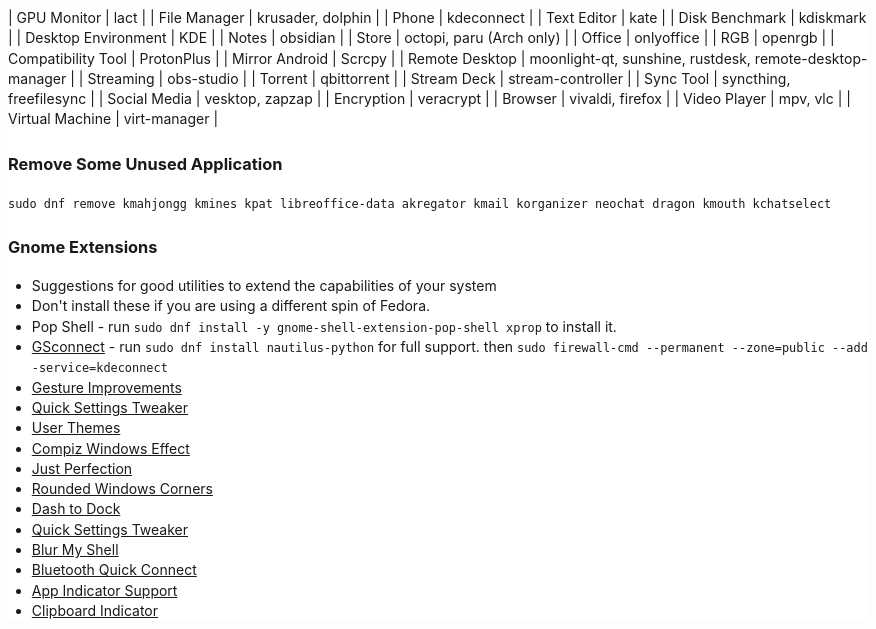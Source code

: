 | GPU Monitor          | lact                                                     |
| File Manager         | krusader, dolphin                                        |
| Phone                | kdeconnect                                               |
| Text Editor          | kate                                                     |
| Disk Benchmark       | kdiskmark                                                |
| Desktop Environment  | KDE                                                      |
| Notes                | obsidian                                                 |
| Store                | octopi, paru (Arch only)                                 |
| Office               | onlyoffice                                               |
| RGB                  | openrgb                                                  |
| Compatibility Tool   | ProtonPlus                                               |
| Mirror Android       | Scrcpy                                                   |
| Remote Desktop       | moonlight-qt, sunshine, rustdesk, remote-desktop-manager |
| Streaming            | obs-studio                                               |
| Torrent              | qbittorrent                                              |
| Stream Deck          | stream-controller                                        |
| Sync Tool            | syncthing, freefilesync                                  |
| Social Media         | vesktop, zapzap                                          |
| Encryption           | veracrypt                                                |
| Browser              | vivaldi, firefox                                         |
| Video Player         | mpv, vlc                                                 |
| Virtual Machine      | virt-manager                                             |
### Remove Some Unused Application

```
sudo dnf remove kmahjongg kmines kpat libreoffice-data akregator kmail korganizer neochat dragon kmouth kchatselect
```

### Gnome Extensions
* Suggestions for good utilities to extend the capabilities of your system
* Don't install these if you are using a different spin of Fedora.
* Pop Shell - run `sudo dnf install -y gnome-shell-extension-pop-shell xprop` to install it.
* [GSconnect](https://extensions.gnome.org/extension/1319/gsconnect/) - run `sudo dnf install nautilus-python` for full support. then `sudo firewall-cmd --permanent --zone=public --add-service=kdeconnect`
* [Gesture Improvements](https://extensions.gnome.org/extension/4245/gesture-improvements/)
* [Quick Settings Tweaker](https://github.com/qwreey75/quick-settings-tweaks)
* [User Themes](https://extensions.gnome.org/extension/19/user-themes/)
* [Compiz Windows Effect](https://extensions.gnome.org/extension/3210/compiz-windows-effect/)
* [Just Perfection](https://extensions.gnome.org/extension/3843/just-perfection/)
* [Rounded Windows Corners](https://extensions.gnome.org/extension/5237/rounded-window-corners/)
* [Dash to Dock](https://extensions.gnome.org/extension/307/dash-to-dock/)
* [Quick Settings Tweaker](https://extensions.gnome.org/extension/5446/quick-settings-tweaker/)
* [Blur My Shell](https://extensions.gnome.org/extension/3193/blur-my-shell/)
* [Bluetooth Quick Connect](https://extensions.gnome.org/extension/1401/bluetooth-quick-connect/)
* [App Indicator Support](https://extensions.gnome.org/extension/615/appindicator-support/)
* [Clipboard Indicator](https://extensions.gnome.org/extension/779/clipboard-indicator/)